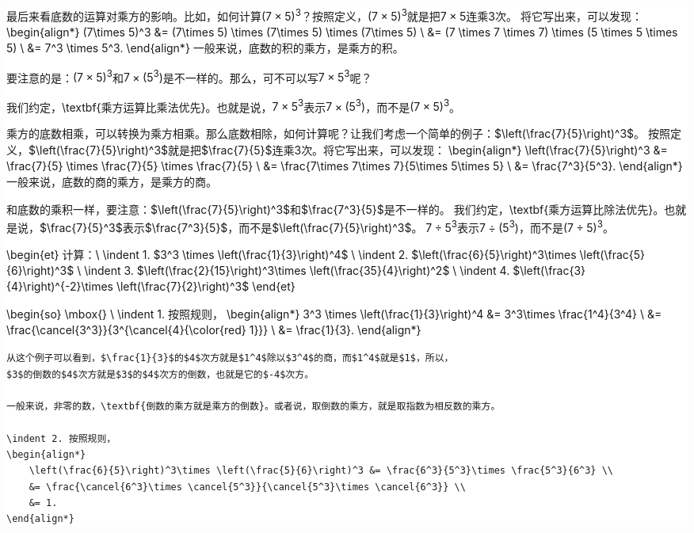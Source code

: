 最后来看底数的运算对乘方的影响。比如，如何计算$(7\times 5)^3$？按照定义，$(7\times 5)^3$就是把$7\times 5$连乘$3$次。
将它写出来，可以发现：
\begin{align*}
    (7\times 5)^3 &= (7\times 5) \times (7\times 5) \times (7\times 5) \\
    &= (7 \times 7 \times 7) \times (5 \times 5 \times 5) \\
    &= 7^3 \times 5^3.
\end{align*}
一般来说，底数的积的乘方，是乘方的积。

要注意的是：$(7\times 5)^3$和$7\times (5^3)$是不一样的。那么，可不可以写$7\times 5^3$呢？

我们约定，\textbf{乘方运算比乘法优先}。也就是说，$7\times 5^3$表示$7\times (5^3)$，而不是$(7\times 5)^3$。

乘方的底数相乘，可以转换为乘方相乘。那么底数相除，如何计算呢？让我们考虑一个简单的例子：$\left(\frac{7}{5}\right)^3$。
按照定义，$\left(\frac{7}{5}\right)^3$就是把$\frac{7}{5}$连乘$3$次。将它写出来，可以发现：
\begin{align*}
    \left(\frac{7}{5}\right)^3 &= \frac{7}{5} \times \frac{7}{5} \times \frac{7}{5} \\
    &= \frac{7\times 7\times 7}{5\times 5\times 5} \\
    &= \frac{7^3}{5^3}.
\end{align*}
一般来说，底数的商的乘方，是乘方的商。

和底数的乘积一样，要注意：$\left(\frac{7}{5}\right)^3$和$\frac{7^3}{5}$是不一样的。
我们约定，\textbf{乘方运算比除法优先}。也就是说，$\frac{7}{5}^3$表示$\frac{7^3}{5}$，而不是$\left(\frac{7}{5}\right)^3$。
$7\div 5^3$表示$7\div (5^3)$，而不是$(7\div 5)^3$。

\begin{et}
    计算：\\
    \indent 1. $3^3 \times \left(\frac{1}{3}\right)^4$  \\
    \indent 2. $\left(\frac{6}{5}\right)^3\times \left(\frac{5}{6}\right)^3$ \\
    \indent 3. $\left(\frac{2}{15}\right)^3\times \left(\frac{35}{4}\right)^2$ \\
    \indent 4. $\left(\frac{3}{4}\right)^{-2}\times \left(\frac{7}{2}\right)^3$ 
\end{et}

\begin{so}
    \mbox{} \\
    \indent 1. 按照规则，
    \begin{align*}
        3^3 \times \left(\frac{1}{3}\right)^4 &= 3^3\times \frac{1^4}{3^4} \\
        &= \frac{\cancel{3^3}}{3^{\cancel{4}{\color{red} 1}}} \\
        &= \frac{1}{3}.
    \end{align*}
    
    从这个例子可以看到，$\frac{1}{3}$的$4$次方就是$1^4$除以$3^4$的商，而$1^4$就是$1$，所以，
    $3$的倒数的$4$次方就是$3$的$4$次方的倒数，也就是它的$-4$次方。

    一般来说，非零的数，\textbf{倒数的乘方就是乘方的倒数}。或者说，取倒数的乘方，就是取指数为相反数的乘方。

    \indent 2. 按照规则，
    \begin{align*}
        \left(\frac{6}{5}\right)^3\times \left(\frac{5}{6}\right)^3 &= \frac{6^3}{5^3}\times \frac{5^3}{6^3} \\
        &= \frac{\cancel{6^3}\times \cancel{5^3}}{\cancel{5^3}\times \cancel{6^3}} \\
        &= 1.
    \end{align*}
